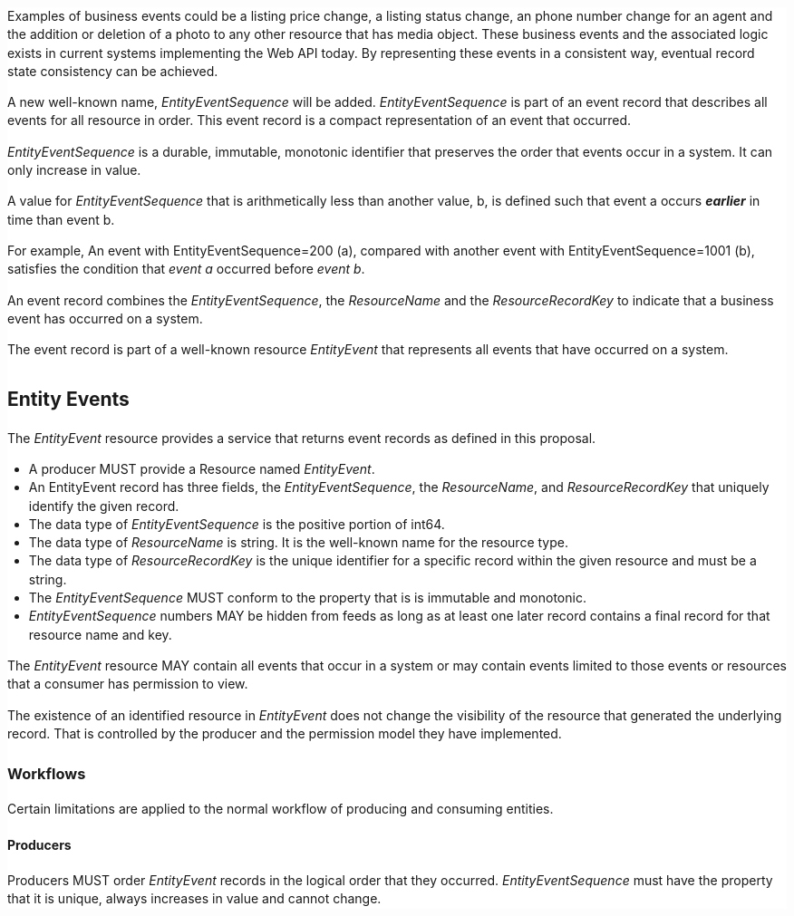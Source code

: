 Examples of business events could be a listing price change, a listing status change, an phone number change for an agent and the 
addition or deletion of a photo to any other resource that has media object. These business events and the associated logic exists 
in current systems implementing the Web API today. By representing these events in a consistent way, eventual record state consistency can be achieved.

A new well-known name, _EntityEventSequence_ will be added. _EntityEventSequence_ is part of an event record that describes all events for all 
resource in order. This event record is a compact representation of an event that occurred. 

_EntityEventSequence_ is a durable, immutable, monotonic identifier that preserves the order that events occur in a system. It can only increase in value. 

A value for _EntityEventSequence_ that is arithmetically less than another value, b, is defined such that event a occurs **_earlier_** in time than event b. 

For example, An event with EntityEventSequence=200 (a), compared with another event with EntityEventSequence=1001 (b), 
satisfies the condition that _event a_ occurred before _event b_.

An event record combines the _EntityEventSequence_, the _ResourceName_ and the _ResourceRecordKey_ to indicate that a business event has occurred 
on a system. 

The event record is part of a well-known resource _EntityEvent_ that represents all events that have occurred on a system.

## Entity Events
The _EntityEvent_ resource provides a service that returns event records as defined in this proposal. 
* A producer MUST provide a Resource named _EntityEvent_.
* An EntityEvent record has three fields, the _EntityEventSequence_, the _ResourceName_, and _ResourceRecordKey_ that uniquely identify the given record.
* The data type of _EntityEventSequence_ is the positive portion of int64.
* The data type of _ResourceName_ is string. It is the well-known name for the resource type.
* The data type of _ResourceRecordKey_ is the unique identifier for a specific record within the given resource and must be a string.
* The _EntityEventSequence_ MUST conform to the property that is is immutable and monotonic. 
* _EntityEventSequence_ numbers MAY be hidden from feeds as long as at least one later record contains a final record for that resource name and key.


The _EntityEvent_ resource MAY contain all events that occur in a system or may contain events limited to those events or resources 
that a consumer has permission to view. 

The existence of an identified resource in _EntityEvent_ does not change the visibility of the resource that generated the underlying record. 
That is controlled by the producer and the permission model they have implemented.

### Workflows
Certain limitations are applied to the normal workflow of producing and consuming entities.

#### Producers
Producers MUST order _EntityEvent_ records in the logical order that they occurred. _EntityEventSequence_ must have the property that it is unique, 
always increases in value and cannot change. 

